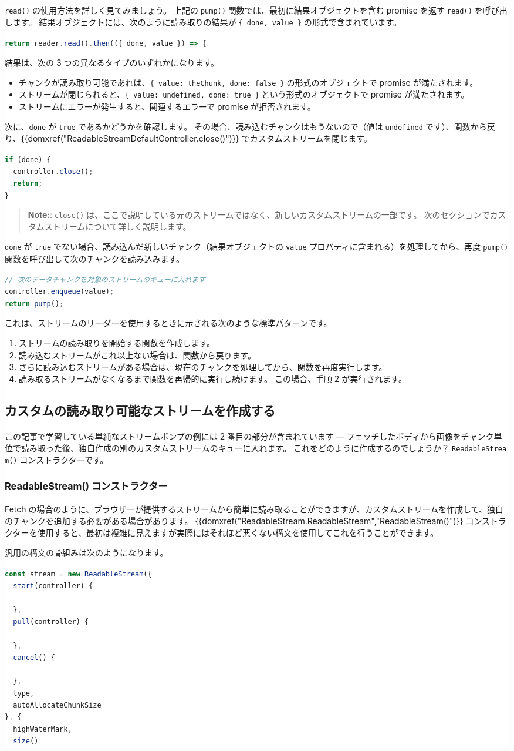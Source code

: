 `read()` の使用方法を詳しく見てみましょう。 上記の `pump()` 関数では、最初に結果オブジェクトを含む promise を返す `read()` を呼び出します。 結果オブジェクトには、次のように読み取りの結果が `{ done, value }` の形式で含まれています。

```js
return reader.read().then(({ done, value }) => {
```

結果は、次の 3 つの異なるタイプのいずれかになります。

- チャンクが読み取り可能であれば、`{ value: theChunk, done: false }` の形式のオブジェクトで promise が満たされます。
- ストリームが閉じられると、`{ value: undefined, done: true }` という形式のオブジェクトで promise が満たされます。
- ストリームにエラーが発生すると、関連するエラーで promise が拒否されます。

次に、`done` が `true` であるかどうかを確認します。 その場合、読み込むチャンクはもうないので（値は `undefined` です）、関数から戻り、{{domxref("ReadableStreamDefaultController.close()")}} でカスタムストリームを閉じます。

```js
if (done) {
  controller.close();
  return;
}
```

> **Note:**: `close()` は、ここで説明している元のストリームではなく、新しいカスタムストリームの一部です。 次のセクションでカスタムストリームについて詳しく説明します。

`done` が `true` でない場合、読み込んだ新しいチャンク（結果オブジェクトの `value` プロパティに含まれる）を処理してから、再度 `pump()` 関数を呼び出して次のチャンクを読み込みます。

```js
// 次のデータチャンクを対象のストリームのキューに入れます
controller.enqueue(value);
return pump();
```

これは、ストリームのリーダーを使用するときに示される次のような標準パターンです。

1. ストリームの読み取りを開始する関数を作成します。
2. 読み込むストリームがこれ以上ない場合は、関数から戻ります。
3. さらに読み込むストリームがある場合は、現在のチャンクを処理してから、関数を再度実行します。
4. 読み取るストリームがなくなるまで関数を再帰的に実行し続けます。 この場合、手順 2 が実行されます。

## カスタムの読み取り可能なストリームを作成する

この記事で学習している単純なストリームポンプの例には 2 番目の部分が含まれています — フェッチしたボディから画像をチャンク単位で読み取った後、独自作成の別のカスタムストリームのキューに入れます。 これをどのように作成するのでしょうか？ `ReadableStream()` コンストラクターです。

### ReadableStream() コンストラクター

Fetch の場合のように、ブラウザーが提供するストリームから簡単に読み取ることができますが、カスタムストリームを作成して、独自のチャンクを追加する必要がある場合があります。 {{domxref("ReadableStream.ReadableStream","ReadableStream()")}} コンストラクターを使用すると、最初は複雑に見えますが実際にはそれほど悪くない構文を使用してこれを行うことができます。

汎用の構文の骨組みは次のようになります。

```js
const stream = new ReadableStream({
  start(controller) {

  },
  pull(controller) {

  },
  cancel() {

  },
  type,
  autoAllocateChunkSize
}, {
  highWaterMark,
  size()
```